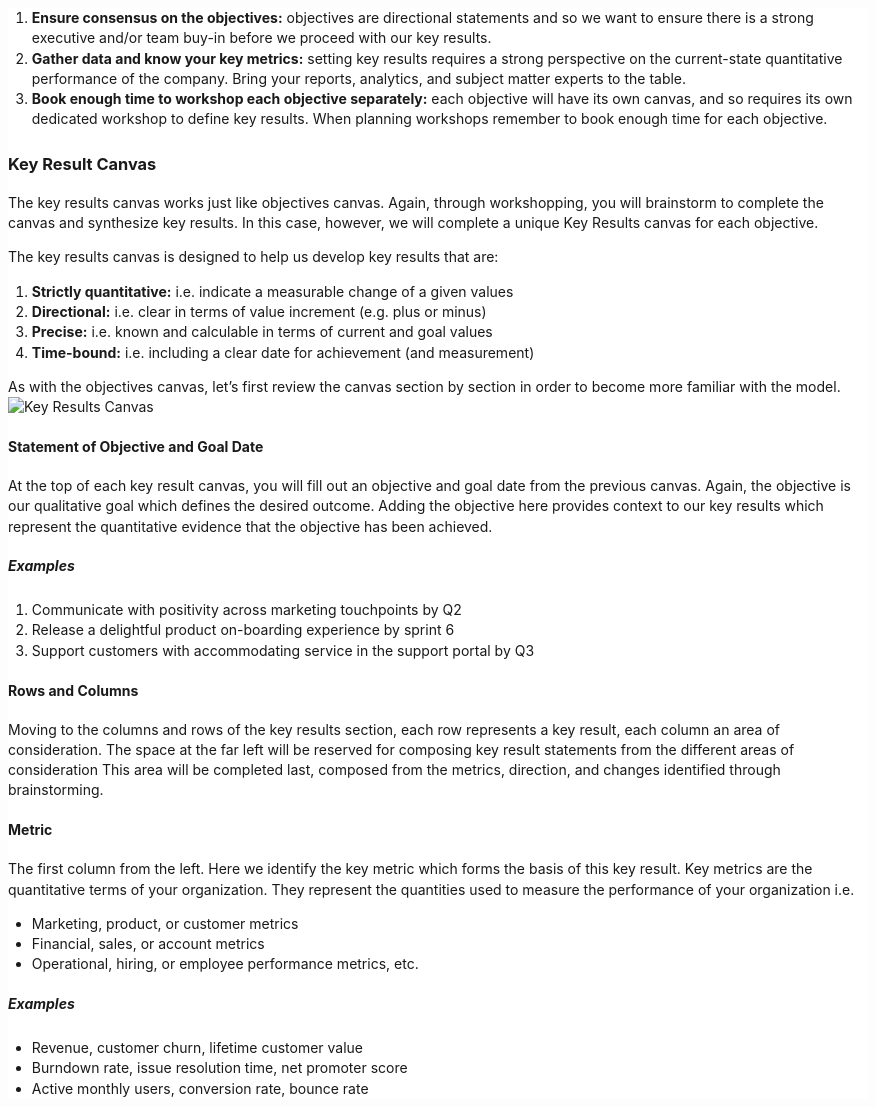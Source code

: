 1. **Ensure consensus on the objectives:** objectives are directional statements and so we want to ensure there is a strong executive and/or team buy-in before we proceed with our key results.
2. **Gather data and know your key metrics:** setting key results requires a strong perspective on the current-state quantitative performance of the company. Bring your reports, analytics, and subject matter experts to the table.
3. **Book enough time to workshop each objective separately:** each objective will have its own canvas, and so requires its own dedicated workshop to define key results. When planning workshops remember to book enough time for each objective.

### Key Result Canvas
The key results canvas works just like objectives canvas. Again, through workshopping, you will brainstorm to complete the canvas and synthesize key results. In this case, however, we will complete a unique Key Results canvas for each objective.

The key results canvas is designed to help us develop key results that are:

1. **Strictly quantitative:** i.e. indicate a measurable change of a given values
2. **Directional:** i.e. clear in terms of value increment (e.g. plus or minus)
3. **Precise:** i.e. known and calculable in terms of current and goal values
4. **Time-bound:** i.e. including a clear date for achievement (and measurement)

As with the objectives canvas, let’s first review the canvas section by section in order to become more familiar with the model.
<img class = "article-img" alt = "Key Results Canvas" src = "/assets/images/canvas/KeyResults.png">
#### Statement of Objective and Goal Date
At the top of each key result canvas, you will fill out an objective and goal date from the previous canvas. Again, the objective is our qualitative goal which defines the desired outcome. Adding the objective here provides context to our key results which represent the quantitative evidence that the objective has been achieved.

##### Examples
1. Communicate with positivity across marketing touchpoints by Q2
2. Release a delightful product on-boarding experience by sprint 6
3. Support customers with accommodating service in the support portal by Q3

#### Rows and Columns
Moving to the columns and rows of the key results section, each row represents a key result, each column an area of consideration. The space at the far left will be reserved for composing key result statements from the different areas of consideration This area will be completed last, composed from the metrics, direction, and changes identified through brainstorming.

#### Metric
The first column from the left. Here we identify the key metric which forms the basis of this key result. Key metrics are the quantitative terms of your organization. They represent the quantities used to measure the performance of your organization i.e.

* Marketing, product, or customer metrics
* Financial, sales, or account metrics
* Operational, hiring, or employee performance metrics, etc.

##### Examples
* Revenue, customer churn, lifetime customer value
* Burndown rate, issue resolution time, net promoter score
* Active monthly users, conversion rate, bounce rate
